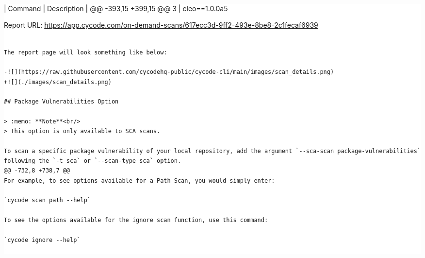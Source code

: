  | Command                                | Description                                                     |
@@ -393,15 +399,15 @@
 3 | cleo==1.0.0a5
 
 Report URL: https://app.cycode.com/on-demand-scans/617ecc3d-9ff2-493e-8be8-2c1fecaf6939
 ```
 
 The report page will look something like below:
 
-![](https://raw.githubusercontent.com/cycodehq-public/cycode-cli/main/images/scan_details.png)
+![](./images/scan_details.png)
 
 ## Package Vulnerabilities Option
 
 > :memo: **Note**<br/>
 > This option is only available to SCA scans.
 
 To scan a specific package vulnerability of your local repository, add the argument `--sca-scan package-vulnerabilities` following the `-t sca` or `--scan-type sca` option.
@@ -732,8 +738,7 @@
 For example, to see options available for a Path Scan, you would simply enter:
 
 `cycode scan path --help`
 
 To see the options available for the ignore scan function, use this command:
 
 `cycode ignore --help`
-
```

